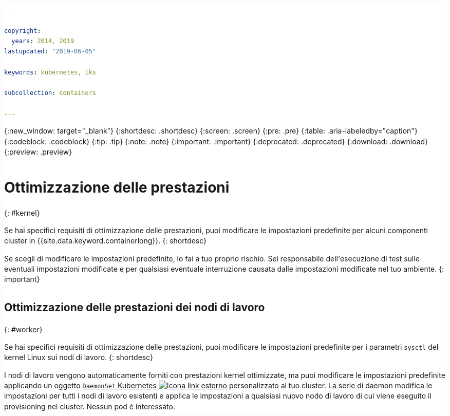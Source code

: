 ```yaml
---

copyright:
  years: 2014, 2019
lastupdated: "2019-06-05"

keywords: kubernetes, iks

subcollection: containers

---
```


{:new_window: target="_blank"}
{:shortdesc: .shortdesc}
{:screen: .screen}
{:pre: .pre}
{:table: .aria-labeledby="caption"}
{:codeblock: .codeblock}
{:tip: .tip}
{:note: .note}
{:important: .important}
{:deprecated: .deprecated}
{:download: .download}
{:preview: .preview}


# Ottimizzazione delle prestazioni
{: #kernel}

Se hai specifici requisiti di ottimizzazione delle prestazioni, puoi modificare le impostazioni predefinite per alcuni componenti cluster in {{site.data.keyword.containerlong}}.
{: shortdesc}

Se scegli di modificare le impostazioni predefinite, lo fai a tuo proprio rischio. Sei responsabile dell'esecuzione di test sulle eventuali impostazioni modificate e per qualsiasi eventuale interruzione causata dalle impostazioni modificate nel tuo ambiente.
{: important}

## Ottimizzazione delle prestazioni dei nodi di lavoro
{: #worker}

Se hai specifici requisiti di ottimizzazione delle prestazioni, puoi modificare le impostazioni predefinite per i parametri `sysctl` del kernel Linux sui nodi di lavoro.
{: shortdesc}

I nodi di lavoro vengono automaticamente forniti con prestazioni kernel ottimizzate, ma puoi modificare le impostazioni predefinite applicando un oggetto [`DaemonSet` Kubernetes ![Icona link esterno](../icons/launch-glyph.svg "Icona link esterno")](https://kubernetes.io/docs/concepts/workloads/controllers/daemonset/) personalizzato al tuo cluster. La serie di daemon modifica le impostazioni per tutti i nodi di lavoro esistenti e applica le impostazioni a qualsiasi nuovo nodo di lavoro di cui viene eseguito il provisioning nel cluster. Nessun pod è interessato.

